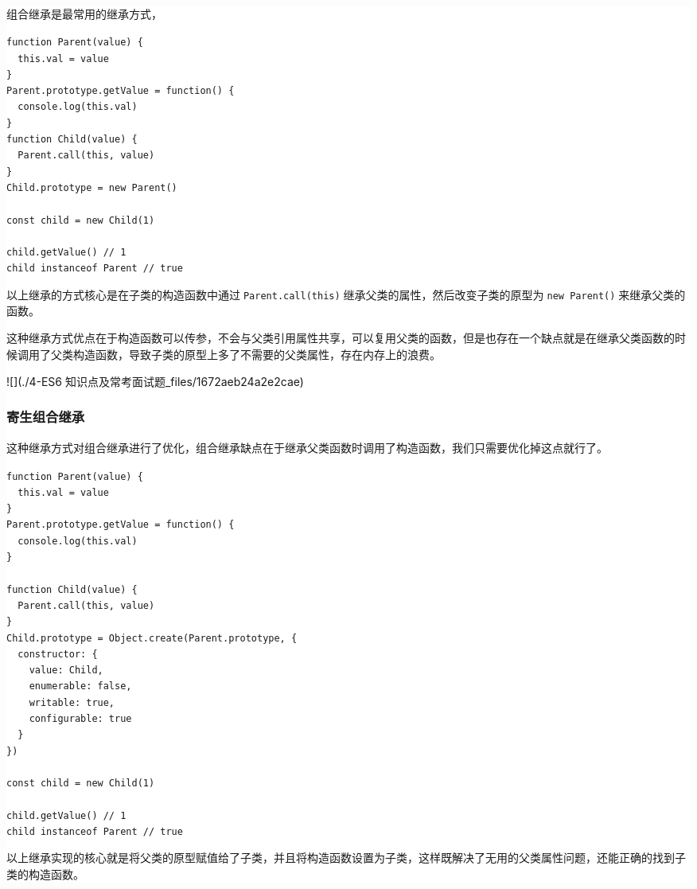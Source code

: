 组合继承是最常用的继承方式，

    function Parent(value) {
      this.val = value
    }
    Parent.prototype.getValue = function() {
      console.log(this.val)
    }
    function Child(value) {
      Parent.call(this, value)
    }
    Child.prototype = new Parent()
    
    const child = new Child(1)
    
    child.getValue() // 1
    child instanceof Parent // true
    

以上继承的方式核心是在子类的构造函数中通过 `Parent.call(this)` 继承父类的属性，然后改变子类的原型为 `new Parent()` 来继承父类的函数。

这种继承方式优点在于构造函数可以传参，不会与父类引用属性共享，可以复用父类的函数，但是也存在一个缺点就是在继承父类函数的时候调用了父类构造函数，导致子类的原型上多了不需要的父类属性，存在内存上的浪费。

![](./4-ES6 知识点及常考面试题_files/1672aeb24a2e2cae)

### 寄生组合继承

这种继承方式对组合继承进行了优化，组合继承缺点在于继承父类函数时调用了构造函数，我们只需要优化掉这点就行了。

    function Parent(value) {
      this.val = value
    }
    Parent.prototype.getValue = function() {
      console.log(this.val)
    }
    
    function Child(value) {
      Parent.call(this, value)
    }
    Child.prototype = Object.create(Parent.prototype, {
      constructor: {
        value: Child,
        enumerable: false,
        writable: true,
        configurable: true
      }
    })
    
    const child = new Child(1)
    
    child.getValue() // 1
    child instanceof Parent // true
    

以上继承实现的核心就是将父类的原型赋值给了子类，并且将构造函数设置为子类，这样既解决了无用的父类属性问题，还能正确的找到子类的构造函数。
